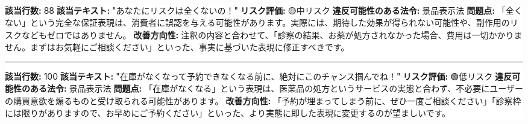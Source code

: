 
**該当行数:** 88
**該当テキスト:** "あなたにリスクは全くないの！"
**リスク評価:** 🟡中リスク
**違反可能性のある法令:** 景品表示法
**問題点:** 「全くない」という完全な保証表現は、消費者に誤認を与える可能性があります。実際には、期待した効果が得られない可能性や、副作用のリスクなどもゼロではありません。
**改善方向性:** 注釈の内容と合わせて、「診察の結果、お薬が処方されなかった場合、費用は一切かかりません。まずはお気軽にご相談ください」といった、事実に基づいた表現に修正すべきです。

---

**該当行数:** 100
**該当テキスト:** "在庫がなくなって予約できなくなる前に、絶対にこのチャンス掴んでね！"
**リスク評価:** 🟢低リスク
**違反可能性のある法令:** 景品表示法
**問題点:** 「在庫がなくなる」という表現は、医薬品の処方というサービスの実態と合わず、不必要にユーザーの購買意欲を煽るものと受け取られる可能性があります。
**改善方向性:** 「予約が埋まってしまう前に、ぜひ一度ご相談ください」「診察枠には限りがありますので、お早めにご予約ください」といった、より実態に即した表現に変更するのが望ましいです。